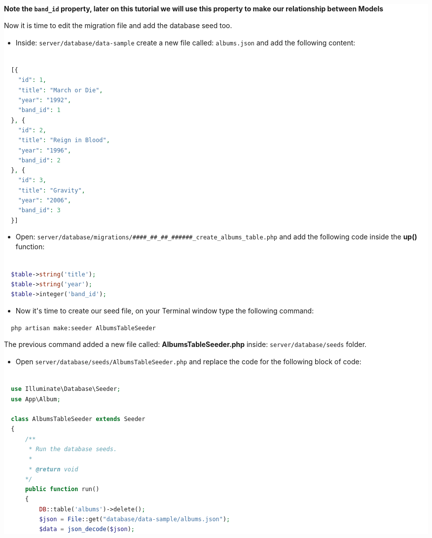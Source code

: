 **Note the `band_id` property, later on this tutorial we will use this property to make our relationship between Models**

Now it is time to edit the migration file and add the database seed too.

* Inside: `server/database/data-sample` create a new file called: `albums.json` and add the following content:

```php

  [{
    "id": 1,
    "title": "March or Die",
    "year": "1992",
    "band_id": 1
  }, {
    "id": 2,
    "title": "Reign in Blood",
    "year": "1996",
    "band_id": 2
  }, {
    "id": 3,
    "title": "Gravity",
    "year": "2006",
    "band_id": 3
  }]

```

* Open: `server/database/migrations/####_##_##_######_create_albums_table.php` and add the following code inside the **up()** function:

```php

  $table->string('title');
  $table->string('year');
  $table->integer('band_id');

```            

* Now it's time to create our seed file, on your Terminal window type the following command:

```
  php artisan make:seeder AlbumsTableSeeder
```

The previous command added a new file called: **AlbumsTableSeeder.php** inside: `server/database/seeds` folder.

* Open `server/database/seeds/AlbumsTableSeeder.php` and replace the code for the following block of code:

```php

  use Illuminate\Database\Seeder;
  use App\Album;

  class AlbumsTableSeeder extends Seeder
  {
      /**
       * Run the database seeds.
       *
       * @return void
      */
      public function run()
      {
          DB::table('albums')->delete();
          $json = File::get("database/data-sample/albums.json");
          $data = json_decode($json);
```